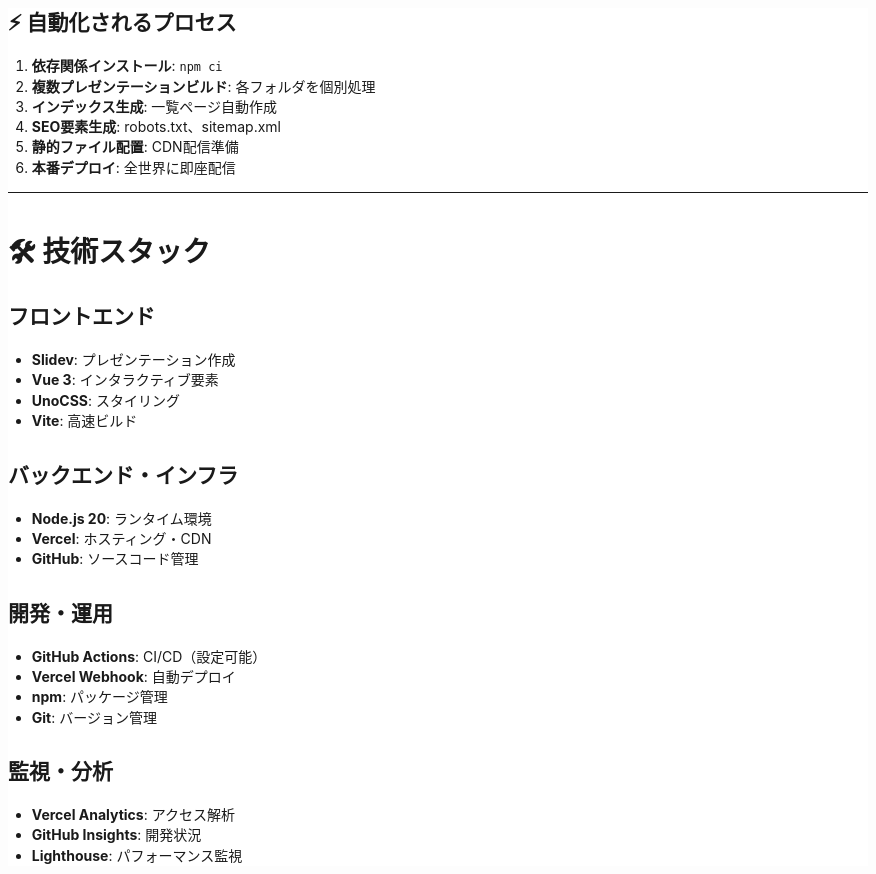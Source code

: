 <v-clicks>

## ⚡ 自動化されるプロセス
1. **依存関係インストール**: `npm ci`
2. **複数プレゼンテーションビルド**: 各フォルダを個別処理
3. **インデックス生成**: 一覧ページ自動作成
4. **SEO要素生成**: robots.txt、sitemap.xml
5. **静的ファイル配置**: CDN配信準備
6. **本番デプロイ**: 全世界に即座配信

</v-clicks>

</div>

---

# 🛠️ 技術スタック

<div class="grid grid-cols-2 gap-8">

<div>

## フロントエンド
- **Slidev**: プレゼンテーション作成
- **Vue 3**: インタラクティブ要素
- **UnoCSS**: スタイリング
- **Vite**: 高速ビルド

## バックエンド・インフラ
- **Node.js 20**: ランタイム環境
- **Vercel**: ホスティング・CDN
- **GitHub**: ソースコード管理

</div>

<div>

## 開発・運用
- **GitHub Actions**: CI/CD（設定可能）
- **Vercel Webhook**: 自動デプロイ
- **npm**: パッケージ管理
- **Git**: バージョン管理

## 監視・分析
- **Vercel Analytics**: アクセス解析
- **GitHub Insights**: 開発状況
- **Lighthouse**: パフォーマンス監視

</div>
